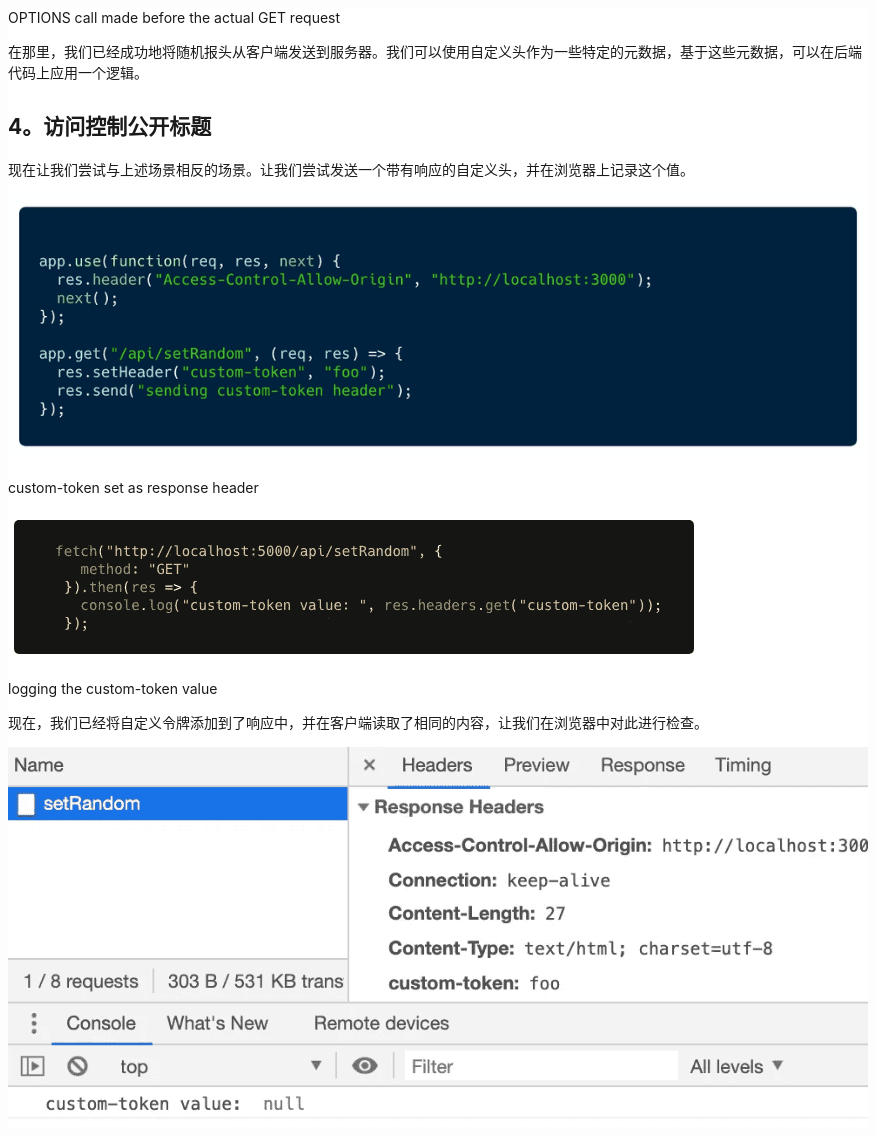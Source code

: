 OPTIONS call made before the actual GET request

在那里，我们已经成功地将随机报头从客户端发送到服务器。我们可以使用自定义头作为一些特定的元数据，基于这些元数据，可以在后端代码上应用一个逻辑。

## **4。访问控制公开标题**

现在让我们尝试与上述场景相反的场景。让我们尝试发送一个带有响应的自定义头，并在浏览器上记录这个值。

![](img/5c989d4602eace5ddbbdce9f3fb1093c.png)

custom-token set as response header

![](img/7a7fcdffecdcdfc4facc47fef4d93d96.png)

logging the custom-token value

现在，我们已经将自定义令牌添加到了响应中，并在客户端读取了相同的内容，让我们在浏览器中对此进行检查。

![](img/b0ce8b3cb7826235c329d2cc036bd3aa.png)
